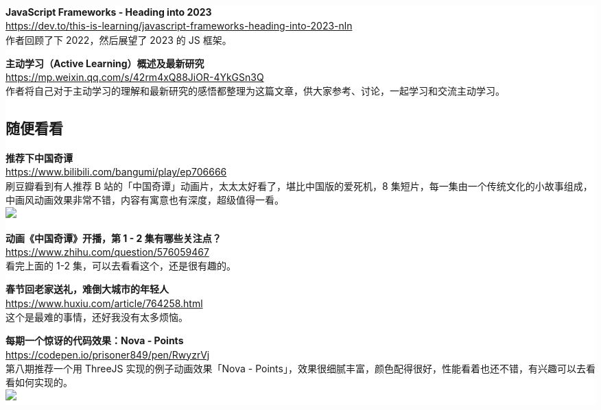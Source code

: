 **JavaScript Frameworks - Heading into 2023**  
<https://dev.to/this-is-learning/javascript-frameworks-heading-into-2023-nln>  
作者回顾了下 2022，然后展望了 2023 的 JS 框架。

**主动学习（Active Learning）概述及最新研究**  
<https://mp.weixin.qq.com/s/42rm4xQ88JiOR-4YkGSn3Q>  
作者将自己对于主动学习的理解和最新研究的感悟都整理为这篇文章，供大家参考、讨论，一起学习和交流主动学习。

## 随便看看

**推荐下中国奇谭**  
<https://www.bilibili.com/bangumi/play/ep706666>  
刷豆瓣看到有人推荐 B 站的「中国奇谭」动画片，太太太好看了，堪比中国版的爱死机，8 集短片，每一集由一个传统文化的小故事组成，中画风动画效果非常不错，内容有寓意也有深度，超级值得一看。  
<img src="https://gw.alipayobjects.com/zos/k/hr/SCR-20230106-vy8.png" width="800" />

**动画《中国奇谭》开播，第 1 - 2 集有哪些关注点？**  
<https://www.zhihu.com/question/576059467>  
看完上面的 1-2 集，可以去看看这个，还是很有趣的。

**春节回老家送礼，难倒大城市的年轻人**  
<https://www.huxiu.com/article/764258.html>  
这个是最难的事情，还好我没有太多烦恼。

**每期一个惊讶的代码效果：Nova - Points**  
<https://codepen.io/prisoner849/pen/RwyzrVj>  
第八期推荐一个用 ThreeJS 实现的例子动画效果「Nova - Points」，效果很细腻丰富，颜色配得很好，性能看着也还不错，有兴趣可以去看看如何实现的。  
<img src="https://cdn.fliggy.com/upic/dW2TqP.gif" width="800" />
